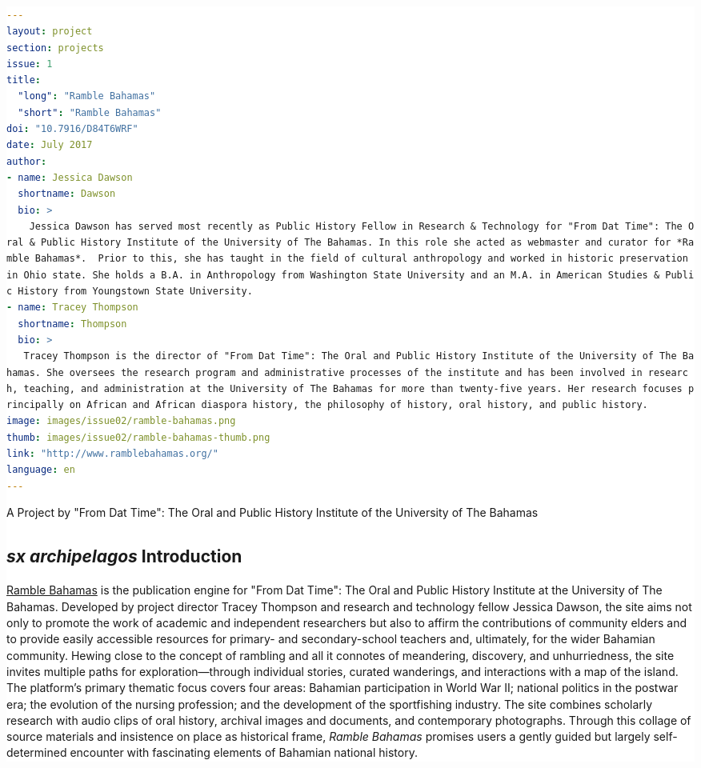 ```yaml
---
layout: project
section: projects
issue: 1
title: 
  "long": "Ramble Bahamas"
  "short": "Ramble Bahamas"
doi: "10.7916/D84T6WRF"
date: July 2017
author:
- name: Jessica Dawson
  shortname: Dawson
  bio: >
    Jessica Dawson has served most recently as Public History Fellow in Research & Technology for "From Dat Time": The Oral & Public History Institute of the University of The Bahamas. In this role she acted as webmaster and curator for *Ramble Bahamas*.  Prior to this, she has taught in the field of cultural anthropology and worked in historic preservation in Ohio state. She holds a B.A. in Anthropology from Washington State University and an M.A. in American Studies & Public History from Youngstown State University.
- name: Tracey Thompson
  shortname: Thompson
  bio: >
   Tracey Thompson is the director of "From Dat Time": The Oral and Public History Institute of the University of The Bahamas. She oversees the research program and administrative processes of the institute and has been involved in research, teaching, and administration at the University of The Bahamas for more than twenty-five years. Her research focuses principally on African and African diaspora history, the philosophy of history, oral history, and public history.
image: images/issue02/ramble-bahamas.png
thumb: images/issue02/ramble-bahamas-thumb.png
link: "http://www.ramblebahamas.org/"
language: en
---
```


A Project by "From Dat Time": The Oral and Public History Institute of the University of The Bahamas

## *sx archipelagos* Introduction

[Ramble Bahamas](http://ramblebahamas.org) is the publication engine for "From Dat Time": The Oral and Public History Institute at the University of The Bahamas. Developed by project director Tracey Thompson and research and technology fellow Jessica Dawson, the site aims not only to promote the work of academic and independent researchers but also to affirm the contributions of community elders and to provide easily accessible resources for primary- and secondary-school teachers and, ultimately, for the wider Bahamian community. Hewing close to the concept of rambling and all it connotes of meandering, discovery, and unhurriedness, the site invites multiple paths for exploration—through individual stories, curated wanderings, and interactions with a map of the island. The platform’s primary thematic focus covers four areas: Bahamian participation in World War II; national politics in the postwar era; the evolution of the nursing profession; and the development of the sportfishing industry. The site combines scholarly research with audio clips of oral history, archival images and documents, and contemporary photographs. Through this collage of source materials and insistence on place as historical frame, *Ramble Bahamas* promises users a gently guided but largely self-determined encounter with fascinating elements of Bahamian national history.
